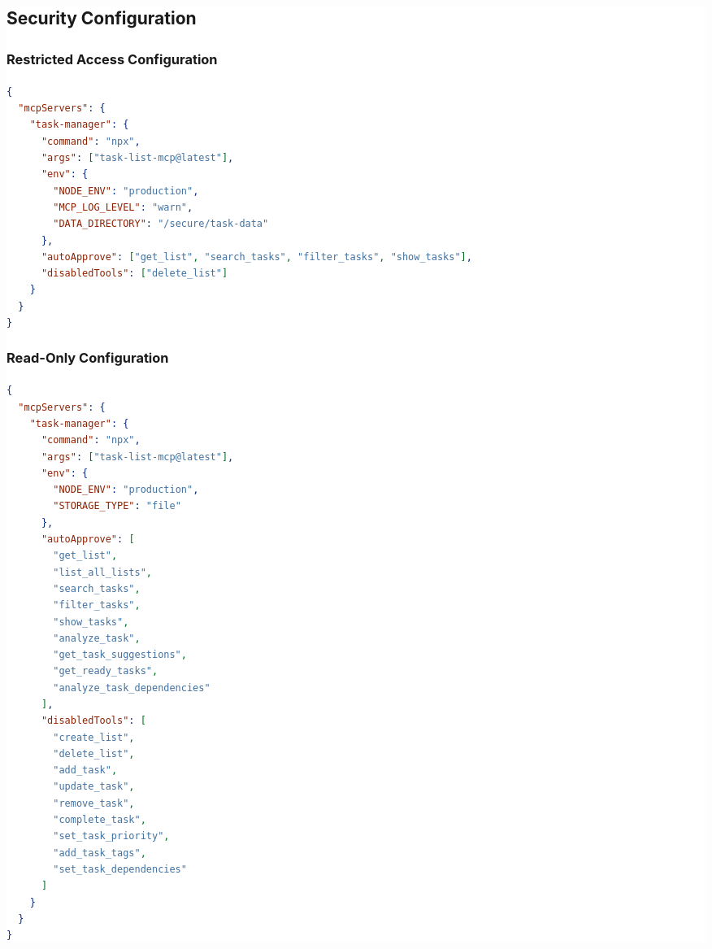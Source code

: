 ## Security Configuration

### Restricted Access Configuration

```json
{
  "mcpServers": {
    "task-manager": {
      "command": "npx",
      "args": ["task-list-mcp@latest"],
      "env": {
        "NODE_ENV": "production",
        "MCP_LOG_LEVEL": "warn",
        "DATA_DIRECTORY": "/secure/task-data"
      },
      "autoApprove": ["get_list", "search_tasks", "filter_tasks", "show_tasks"],
      "disabledTools": ["delete_list"]
    }
  }
}
```

### Read-Only Configuration

```json
{
  "mcpServers": {
    "task-manager": {
      "command": "npx",
      "args": ["task-list-mcp@latest"],
      "env": {
        "NODE_ENV": "production",
        "STORAGE_TYPE": "file"
      },
      "autoApprove": [
        "get_list",
        "list_all_lists",
        "search_tasks",
        "filter_tasks",
        "show_tasks",
        "analyze_task",
        "get_task_suggestions",
        "get_ready_tasks",
        "analyze_task_dependencies"
      ],
      "disabledTools": [
        "create_list",
        "delete_list",
        "add_task",
        "update_task",
        "remove_task",
        "complete_task",
        "set_task_priority",
        "add_task_tags",
        "set_task_dependencies"
      ]
    }
  }
}
```
